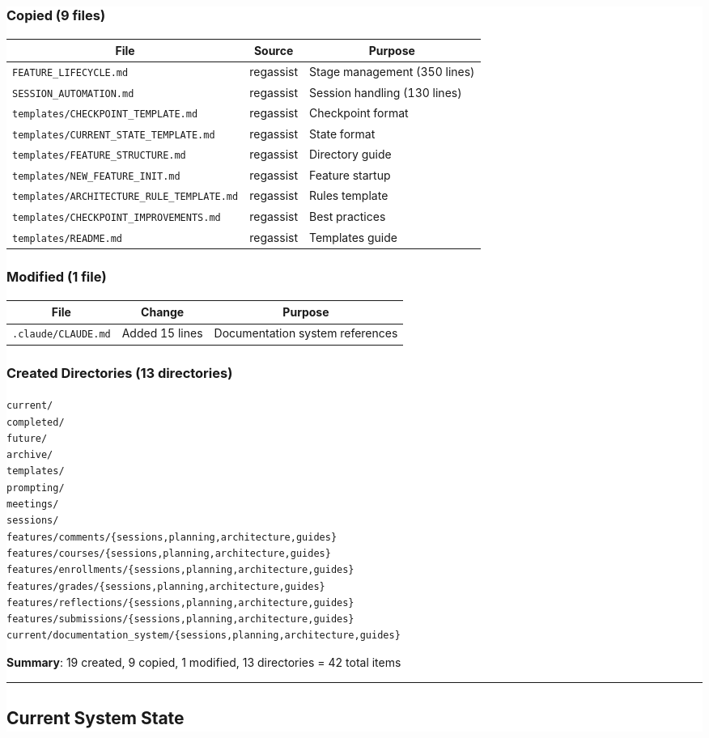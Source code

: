 ### Copied (9 files)

| File | Source | Purpose |
|------|--------|---------|
| `FEATURE_LIFECYCLE.md` | regassist | Stage management (350 lines) |
| `SESSION_AUTOMATION.md` | regassist | Session handling (130 lines) |
| `templates/CHECKPOINT_TEMPLATE.md` | regassist | Checkpoint format |
| `templates/CURRENT_STATE_TEMPLATE.md` | regassist | State format |
| `templates/FEATURE_STRUCTURE.md` | regassist | Directory guide |
| `templates/NEW_FEATURE_INIT.md` | regassist | Feature startup |
| `templates/ARCHITECTURE_RULE_TEMPLATE.md` | regassist | Rules template |
| `templates/CHECKPOINT_IMPROVEMENTS.md` | regassist | Best practices |
| `templates/README.md` | regassist | Templates guide |

### Modified (1 file)

| File | Change | Purpose |
|------|--------|---------|
| `.claude/CLAUDE.md` | Added 15 lines | Documentation system references |

### Created Directories (13 directories)

```
current/
completed/
future/
archive/
templates/
prompting/
meetings/
sessions/
features/comments/{sessions,planning,architecture,guides}
features/courses/{sessions,planning,architecture,guides}
features/enrollments/{sessions,planning,architecture,guides}
features/grades/{sessions,planning,architecture,guides}
features/reflections/{sessions,planning,architecture,guides}
features/submissions/{sessions,planning,architecture,guides}
current/documentation_system/{sessions,planning,architecture,guides}
```

**Summary**: 19 created, 9 copied, 1 modified, 13 directories = 42 total items

---

## Current System State

